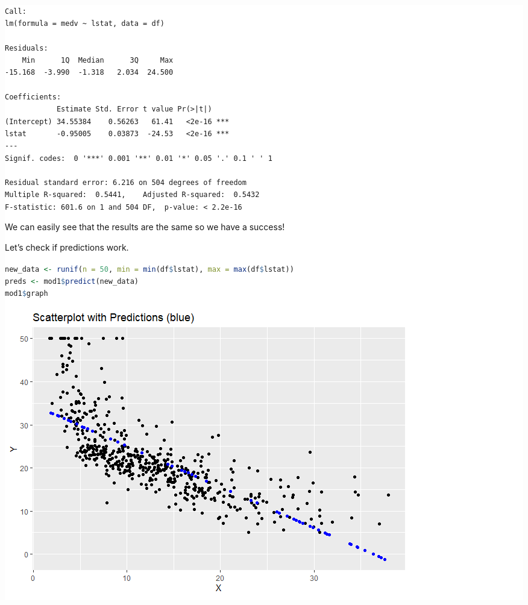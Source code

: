 
    Call:
    lm(formula = medv ~ lstat, data = df)

    Residuals:
        Min      1Q  Median      3Q     Max 
    -15.168  -3.990  -1.318   2.034  24.500 

    Coefficients:
                Estimate Std. Error t value Pr(>|t|)    
    (Intercept) 34.55384    0.56263   61.41   <2e-16 ***
    lstat       -0.95005    0.03873  -24.53   <2e-16 ***
    ---
    Signif. codes:  0 '***' 0.001 '**' 0.01 '*' 0.05 '.' 0.1 ' ' 1

    Residual standard error: 6.216 on 504 degrees of freedom
    Multiple R-squared:  0.5441,    Adjusted R-squared:  0.5432 
    F-statistic: 601.6 on 1 and 504 DF,  p-value: < 2.2e-16

We can easily see that the results are the same so we have a success!

Let’s check if predictions work.

``` r
new_data <- runif(n = 50, min = min(df$lstat), max = max(df$lstat))
preds <- mod1$predict(new_data)
mod1$graph
```

![](Machine-Learning-from-Scratch_files/figure-commonmark/unnamed-chunk-12-1.png)
